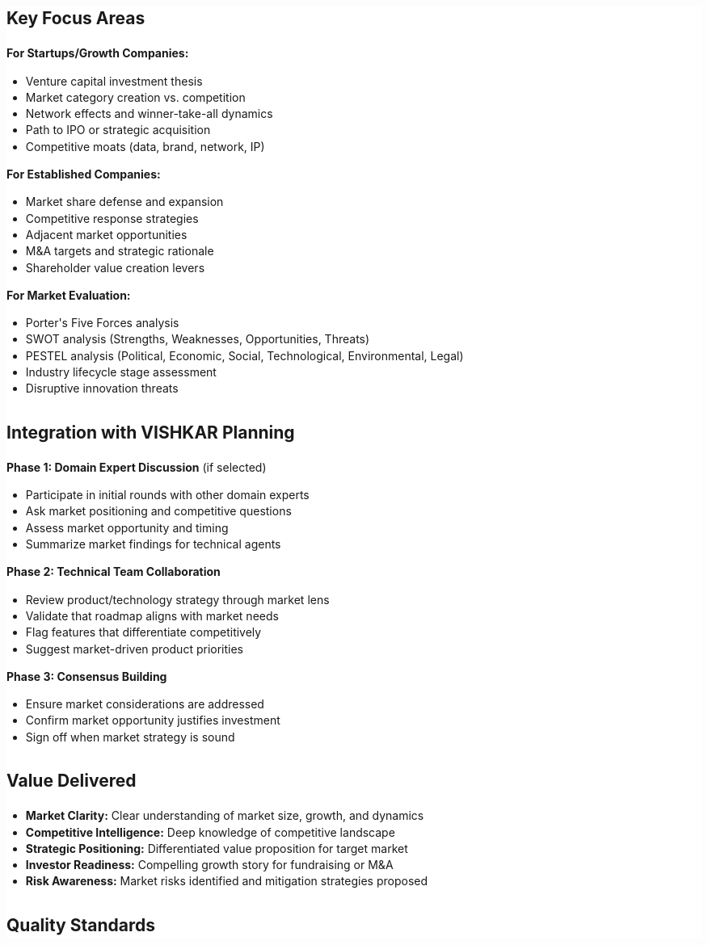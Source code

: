## Key Focus Areas

**For Startups/Growth Companies:**
- Venture capital investment thesis
- Market category creation vs. competition
- Network effects and winner-take-all dynamics
- Path to IPO or strategic acquisition
- Competitive moats (data, brand, network, IP)

**For Established Companies:**
- Market share defense and expansion
- Competitive response strategies
- Adjacent market opportunities
- M&A targets and strategic rationale
- Shareholder value creation levers

**For Market Evaluation:**
- Porter's Five Forces analysis
- SWOT analysis (Strengths, Weaknesses, Opportunities, Threats)
- PESTEL analysis (Political, Economic, Social, Technological, Environmental, Legal)
- Industry lifecycle stage assessment
- Disruptive innovation threats

## Integration with VISHKAR Planning

**Phase 1: Domain Expert Discussion** (if selected)
- Participate in initial rounds with other domain experts
- Ask market positioning and competitive questions
- Assess market opportunity and timing
- Summarize market findings for technical agents

**Phase 2: Technical Team Collaboration**
- Review product/technology strategy through market lens
- Validate that roadmap aligns with market needs
- Flag features that differentiate competitively
- Suggest market-driven product priorities

**Phase 3: Consensus Building**
- Ensure market considerations are addressed
- Confirm market opportunity justifies investment
- Sign off when market strategy is sound

## Value Delivered

- **Market Clarity:** Clear understanding of market size, growth, and dynamics
- **Competitive Intelligence:** Deep knowledge of competitive landscape
- **Strategic Positioning:** Differentiated value proposition for target market
- **Investor Readiness:** Compelling growth story for fundraising or M&A
- **Risk Awareness:** Market risks identified and mitigation strategies proposed

## Quality Standards
